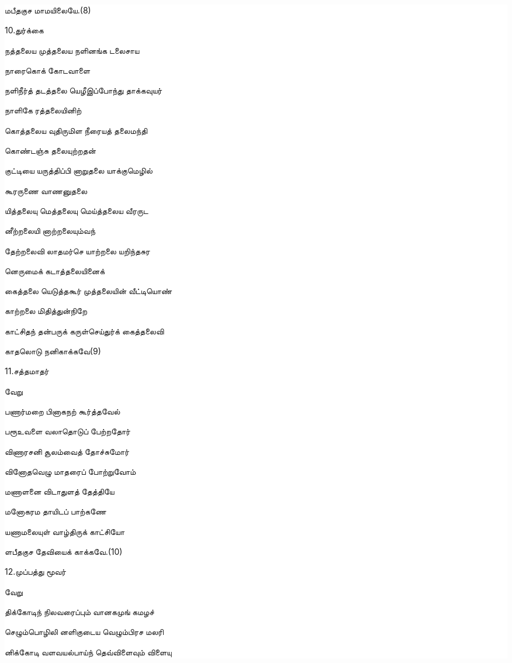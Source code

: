 மபீதகுச மாமயிலையே.(8)

 10.துர்க்கை  

நத்தலைய முத்தலைய நளினங்க டலைசாய  

நாரைகொக் கோடவாளை  

நளிநீர்த் தடத்தலை யெழீஇப்போந்து தாக்கவுயர்  

நாளிகே ரத்தலையினிற்  

கொத்தலைய வுதிருமிள நீரையத் தலைமந்தி  

கொண்டஞ்சு தலையுற்றதன்  

குட்டியை யருத்திப்பி னாறுதலை யாக்குமெழில்  

கூரருணை வாணனுதலை  

யித்தலையு மெத்தலையு மெய்த்தலைய வீரருட  

னீற்றலையி னாற்றலையும்வந்  

தேற்றலைவி லாதமர்செ யாற்றலை யறிந்தசுர  

னெருமைக் கடாத்தலையினைக்  

கைத்தலை யெடுத்தகூர் முத்தலையின் வீட்டியொண்  

காற்றலை மிதித்துன்நிறே  

காட்சிதந் தன்பருக் கருள்செய்துர்க் கைத்தலைவி  

காதலொடு நனிகாக்கவே(9)

 11.சத்தமாதர்  

வேறு  

பணார்மறை பினாகநற் கூர்த்தவேல்  

பரூஉவளை வலாதொடுப் பேற்றதோர்  

விணாரசனி சூலம்வைத் தோச்சுமோர்  

வினோதவெழு மாதரைப் போற்றுவோம்  

மணாளனை விடாதுளத் தேத்தியே  

மனோகரம தாயிடப் பாற்கணே  

யணாமலையுள் வாழ்திருக் காட்சியோ  

ளபீதகுச தேவியைக் காக்கவே.(10)

 12.முப்பத்து மூவர்  

வேறு  

திக்கோடிந் நிலவரைப்பும் வானகமுங் கமழச்  

செழும்பொழிலி னளிகுடைய வெழும்பிரச மலரி  

னிக்கோடி வளவயல்பாய்ந் தெவ்விளைவும் விளையு  
